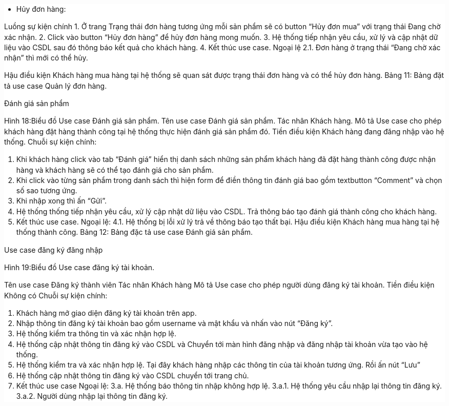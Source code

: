 -	Hủy đơn hàng: 

Luồng sự kiện chính	1.	Ở trang Trạng thái đơn hàng tương ứng mỗi sản phẩm sẽ có button “Hủy đơn mua” với trạng thái Đang chờ xác nhận.
2.	Click vào button “Hủy đơn hàng” để hủy đơn hàng mong muốn.
3.	Hệ thống tiếp nhận yêu cầu, xử lý và cập nhật dữ liệu vào CSDL sau đó thông báo kết quả cho khách hàng.
4.	Kết thúc use case.
Ngoại lệ	2.1. Đơn hàng ở trạng thái “Đang chờ xác nhận” thì mới có thể hủy.

Hậu điều kiện	Khách hàng mua hàng tại hệ thống sẽ quan sát được trạng thái đơn hàng và có thể hủy đơn hàng.
Bảng 11: Bảng đặt tả use case Quản lý đơn hàng.







Đánh giá sản phẩm
 
Hình 18:Biểu đồ Use case Đánh giá sản phẩm.
Tên use case	Đánh giá sản phẩm.
Tác nhân	Khách hàng.
Mô tả	Use case cho phép khách hàng đặt hàng thành công tại hệ thống thực hiện đánh giá sản phẩm đó.
Tiền điều kiện	Khách hàng đang đăng nhập vào hệ thống.
Chuỗi sự kiện chính:
1.	Khi khách hàng click vào tab “Đánh giá” hiển thị danh sách những sản phẩm khách hàng đã đặt hàng thành công được nhận hàng và khách hàng sẽ có thể tạo đánh giá cho sản phẩm.
2.	Khi click vào từng sản phẩm trong danh sách thì hiện form để điền thông tin đánh giá bao gồm textbutton “Comment” và chọn số sao tương ứng.
3.	Khi nhập xong thì ấn “Gửi”.
4.	Hệ thống thống tiếp nhận yêu cầu, xử lý cập nhật dữ liệu vào CSDL. Trả thông báo tạo đánh giá thành công cho khách hàng.
5.	Kết thúc use case.
Ngoại lệ:
4.1. Hệ thống bị lỗi xử lý trả về thông báo tạo thất bại.
Hậu điều kiện	Khách hàng mua hàng tại hệ thống thành công.
Bảng 12: Bảng đặc tả use case Đánh giá sản phẩm.

Use case đăng ký đăng nhập
 
Hình 19:Biểu đồ Use case đăng ký tài khoản.

Tên use case	Đăng ký thành viên
Tác nhân	Khách hàng
Mô tả	Use case cho phép người dùng đăng ký tài khoản.
Tiền điều kiện	Không có
Chuỗi sự kiện chính:
1.	Khách hàng mở giao diện đăng ký tài khoản trên app.
2.	Nhập thông tin đăng ký tài khoản bao gồm username và mật khẩu và nhấn vào nút “Đăng ký”. 
3.	Hệ thống kiểm tra thông tin và xác nhận hợp lệ.
4.	Hệ thống cập nhật thông tin đăng ký vào CSDL và Chuyển tới màn hình đăng nhập và đăng nhập tài khoản vừa tạo vào hệ thống.
5.	Hệ thống kiểm tra và xác nhận hợp lệ. Tại đây khách hàng nhập các thông tin của tài khoản tương ứng. Rồi ấn nút “Lưu”
6.	Hệ thống cập nhật thông tin đăng ký vào CSDL chuyển tới trang chủ.
7.	Kết thúc use case
Ngoại lệ:
3.a. Hệ thống báo thông tin nhập không hợp lệ.
3.a.1. Hệ thống yêu cầu nhập lại thông tin đăng ký.
3.a.2. Người dùng nhập lại thông tin đăng ký.
